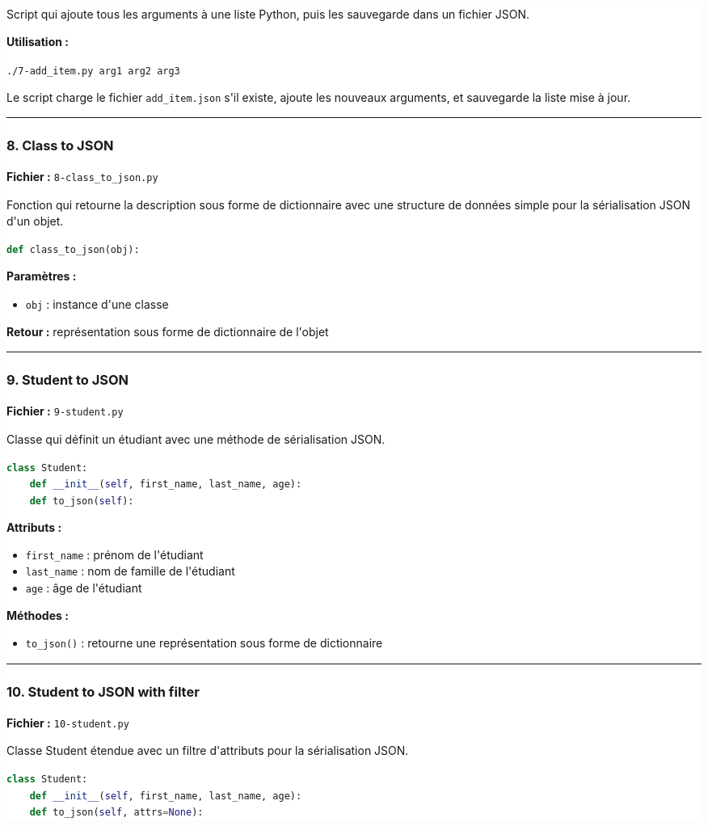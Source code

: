 Script qui ajoute tous les arguments à une liste Python, puis les sauvegarde dans un fichier JSON.

**Utilisation :**
```bash
./7-add_item.py arg1 arg2 arg3
```

Le script charge le fichier `add_item.json` s'il existe, ajoute les nouveaux arguments, et sauvegarde la liste mise à jour.

---

### 8. Class to JSON
**Fichier :** `8-class_to_json.py`

Fonction qui retourne la description sous forme de dictionnaire avec une structure de données simple pour la sérialisation JSON d'un objet.

```python
def class_to_json(obj):
```

**Paramètres :**
- `obj` : instance d'une classe

**Retour :** représentation sous forme de dictionnaire de l'objet

---

### 9. Student to JSON
**Fichier :** `9-student.py`

Classe qui définit un étudiant avec une méthode de sérialisation JSON.

```python
class Student:
    def __init__(self, first_name, last_name, age):
    def to_json(self):
```

**Attributs :**
- `first_name` : prénom de l'étudiant
- `last_name` : nom de famille de l'étudiant
- `age` : âge de l'étudiant

**Méthodes :**
- `to_json()` : retourne une représentation sous forme de dictionnaire

---

### 10. Student to JSON with filter
**Fichier :** `10-student.py`

Classe Student étendue avec un filtre d'attributs pour la sérialisation JSON.

```python
class Student:
    def __init__(self, first_name, last_name, age):
    def to_json(self, attrs=None):
```
